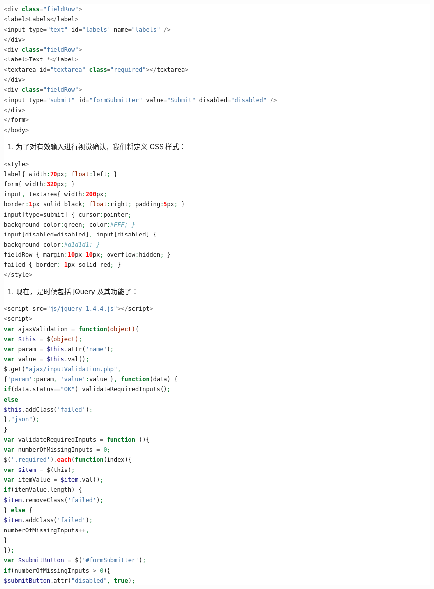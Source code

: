 ```php
<div class="fieldRow">
<label>Labels</label>
<input type="text" id="labels" name="labels" />
</div>
<div class="fieldRow">
<label>Text *</label>
<textarea id="textarea" class="required"></textarea>
</div>
<div class="fieldRow">
<input type="submit" id="formSubmitter" value="Submit" disabled="disabled" />
</div>
</form>
</body>

```

1.  为了对有效输入进行视觉确认，我们将定义 CSS 样式：

```php
<style>
label{ width:70px; float:left; }
form{ width:320px; }
input, textarea{ width:200px;
border:1px solid black; float:right; padding:5px; }
input[type=submit] { cursor:pointer;
background-color:green; color:#FFF; }
input[disabled=disabled], input[disabled] {
background-color:#d1d1d1; }
fieldRow { margin:10px 10px; overflow:hidden; }
failed { border: 1px solid red; }
</style>

```

1.  现在，是时候包括 jQuery 及其功能了：

```php
<script src="js/jquery-1.4.4.js"></script>
<script>
var ajaxValidation = function(object){
var $this = $(object);
var param = $this.attr('name');
var value = $this.val();
$.get("ajax/inputValidation.php",
{'param':param, 'value':value }, function(data) {
if(data.status=="OK") validateRequiredInputs();
else
$this.addClass('failed');
},"json");
}
var validateRequiredInputs = function (){
var numberOfMissingInputs = 0;
$('.required').each(function(index){
var $item = $(this);
var itemValue = $item.val();
if(itemValue.length) {
$item.removeClass('failed');
} else {
$item.addClass('failed');
numberOfMissingInputs++;
}
});
var $submitButton = $('#formSubmitter');
if(numberOfMissingInputs > 0){
$submitButton.attr("disabled", true);
```